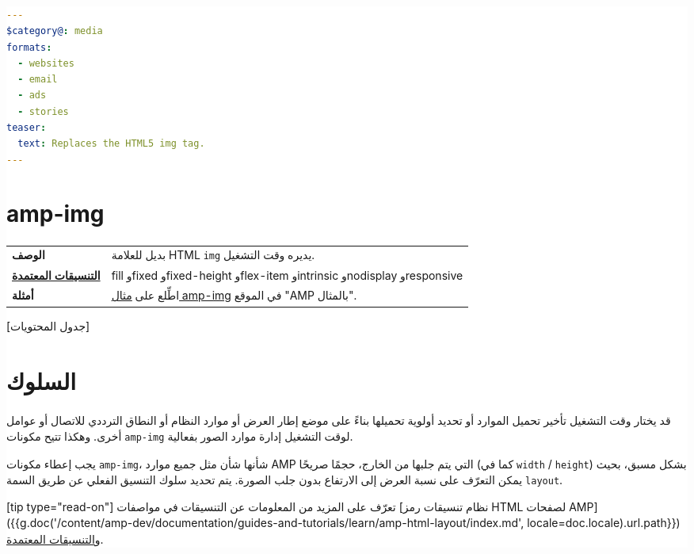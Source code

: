```yaml
---
$category@: media
formats:
  - websites
  - email
  - ads
  - stories
teaser:
  text: Replaces the HTML5 img tag.
---
```





# amp-img


<table>
  <tr>
    <td class="col-fourty"><strong>الوصف</strong></td>
    <td>بديل للعلامة HTML <code>img</code> يديره وقت التشغيل.</td>
  </tr>
  <tr>
    <td class="col-fourty"><strong><a href="https://www.ampproject.org/docs/guides/responsive/control_layout.html">التنسيقات المعتمدة</a></strong></td>
    <td>fill وfixed وfixed-height وflex-item وintrinsic وnodisplay وresponsive</td>
  </tr>
  <tr>
    <td class="col-fourty"><strong>أمثلة</strong></td>
    <td>اطِّلع على <a href="https://ampbyexample.com/components/amp-img/">مثال amp-img</a> في الموقع "AMP بالمثال".</td>
  </tr>
</table>

[جدول المحتويات]

# السلوك

قد يختار وقت التشغيل تأخير تحميل الموارد أو تحديد أولوية تحميلها بناءً على موضع إطار العرض أو موارد النظام أو النطاق الترددي للاتصال أو عوامل أخرى. وهكذا تتيح مكونات `amp-img` لوقت التشغيل إدارة موارد الصور بفعالية.

يجب إعطاء مكونات `amp-img`، شأنها شأن مثل جميع موارد AMP التي يتم جلبها من الخارج، حجمًا صريحًا (كما في `width` / `height`) بشكل مسبق، بحيث يمكن التعرّف على نسبة العرض إلى الارتفاع بدون جلب الصورة. يتم تحديد سلوك التنسيق الفعلي عن طريق السمة `layout`.

[tip type="read-on"]
تعرّف على المزيد من المعلومات عن التنسيقات في مواصفات [نظام تنسيقات رمز HTML لصفحات AMP]({{g.doc('/content/amp-dev/documentation/guides-and-tutorials/learn/amp-html-layout/index.md', locale=doc.locale).url.path}}) و[التنسيقات المعتمدة](https://www.ampproject.org/docs/guides/responsive/control_layout.html#the-layout-attribute).
